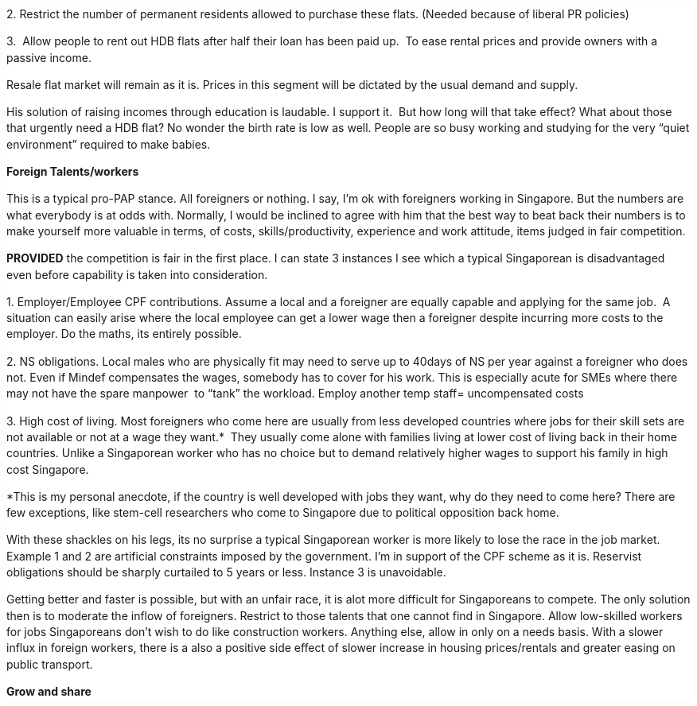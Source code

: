 2\. Restrict the number of permanent residents allowed to purchase these flats. (Needed because of liberal PR policies)

3.  Allow people to rent out HDB flats after half their loan has been paid up.  To ease rental prices and provide owners with a passive income.

Resale flat market will remain as it is. Prices in this segment will be dictated by the usual demand and supply.

His solution of raising incomes through education is laudable. I support it.  But how long will that take effect? What about those that urgently need a HDB flat? No wonder the birth rate is low as well. People are so busy working and studying for the very “quiet environment” required to make babies.

**Foreign Talents/workers**

This is a typical pro-PAP stance. All foreigners or nothing. I say, I’m ok with foreigners working in Singapore. But the numbers are what everybody is at odds with. Normally, I would be inclined to agree with him that the best way to beat back their numbers is to make yourself more valuable in terms, of costs, skills/productivity, experience and work attitude, items judged in fair competition.

**PROVIDED** the competition is fair in the first place. I can state 3 instances I see which a typical Singaporean is disadvantaged even before capability is taken into consideration.

1\. Employer/Employee CPF contributions. Assume a local and a foreigner are equally capable and applying for the same job.  A situation can easily arise where the local employee can get a lower wage then a foreigner despite incurring more costs to the employer. Do the maths, its entirely possible.

2\. NS obligations. Local males who are physically fit may need to serve up to 40days of NS per year against a foreigner who does not. Even if Mindef compensates the wages, somebody has to cover for his work. This is especially acute for SMEs where there may not have the spare manpower  to “tank” the workload. Employ another temp staff= uncompensated costs

3\. High cost of living. Most foreigners who come here are usually from less developed countries where jobs for their skill sets are not available or not at a wage they want.\*  They usually come alone with families living at lower cost of living back in their home countries. Unlike a Singaporean worker who has no choice but to demand relatively higher wages to support his family in high cost Singapore.

\*This is my personal anecdote, if the country is well developed with jobs they want, why do they need to come here? There are few exceptions, like stem-cell researchers who come to Singapore due to political opposition back home.

With these shackles on his legs, its no surprise a typical Singaporean worker is more likely to lose the race in the job market.  Example 1 and 2 are artificial constraints imposed by the government. I’m in support of the CPF scheme as it is. Reservist obligations should be sharply curtailed to 5 years or less. Instance 3 is unavoidable.

Getting better and faster is possible, but with an unfair race, it is alot more difficult for Singaporeans to compete. The only solution then is to moderate the inflow of foreigners. Restrict to those talents that one cannot find in Singapore. Allow low-skilled workers for jobs Singaporeans don’t wish to do like construction workers. Anything else, allow in only on a needs basis. With a slower influx in foreign workers, there is a also a positive side effect of slower increase in housing prices/rentals and greater easing on public transport.

**Grow and share**
